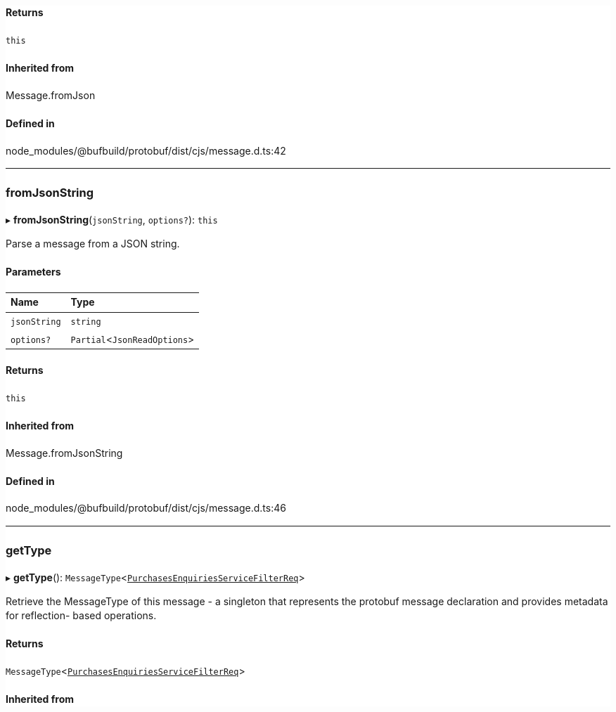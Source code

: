 #### Returns

`this`

#### Inherited from

Message.fromJson

#### Defined in

node_modules/@bufbuild/protobuf/dist/cjs/message.d.ts:42

___

### fromJsonString

▸ **fromJsonString**(`jsonString`, `options?`): `this`

Parse a message from a JSON string.

#### Parameters

| Name | Type |
| :------ | :------ |
| `jsonString` | `string` |
| `options?` | `Partial`\<`JsonReadOptions`\> |

#### Returns

`this`

#### Inherited from

Message.fromJsonString

#### Defined in

node_modules/@bufbuild/protobuf/dist/cjs/message.d.ts:46

___

### getType

▸ **getType**(): `MessageType`\<[`PurchasesEnquiriesServiceFilterReq`](PurchasesEnquiriesServiceFilterReq.md)\>

Retrieve the MessageType of this message - a singleton that represents
the protobuf message declaration and provides metadata for reflection-
based operations.

#### Returns

`MessageType`\<[`PurchasesEnquiriesServiceFilterReq`](PurchasesEnquiriesServiceFilterReq.md)\>

#### Inherited from
